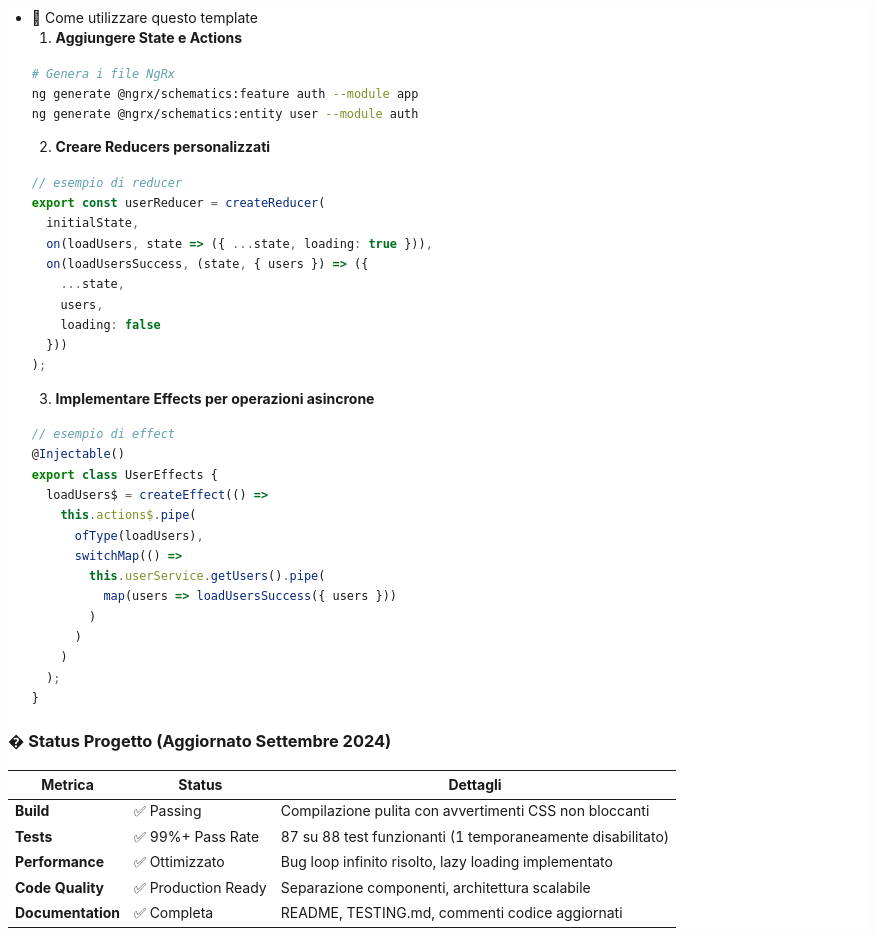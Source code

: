 - 🎯 Come utilizzare questo template
  1. **Aggiungere State e Actions**
    ```bash
    # Genera i file NgRx
    ng generate @ngrx/schematics:feature auth --module app
    ng generate @ngrx/schematics:entity user --module auth
    ```
  2. **Creare Reducers personalizzati**
    ```typescript
    // esempio di reducer
    export const userReducer = createReducer(
      initialState,
      on(loadUsers, state => ({ ...state, loading: true })),
      on(loadUsersSuccess, (state, { users }) => ({ 
        ...state, 
        users, 
        loading: false 
      }))
    );
    ```
  3. **Implementare Effects per operazioni asincrone**
    ```typescript
    // esempio di effect
    @Injectable()
    export class UserEffects {
      loadUsers$ = createEffect(() =>
        this.actions$.pipe(
          ofType(loadUsers),
          switchMap(() =>
            this.userService.getUsers().pipe(
              map(users => loadUsersSuccess({ users }))
            )
          )
        )
      );
    }
    ```
### � **Status Progetto (Aggiornato Settembre 2024)**

| Metrica | Status | Dettagli |
|---------|--------|----------|
| **Build** | ✅ Passing | Compilazione pulita con avvertimenti CSS non bloccanti |
| **Tests** | ✅ 99%+ Pass Rate | 87 su 88 test funzionanti (1 temporaneamente disabilitato) |
| **Performance** | ✅ Ottimizzato | Bug loop infinito risolto, lazy loading implementato |
| **Code Quality** | ✅ Production Ready | Separazione componenti, architettura scalabile |
| **Documentation** | ✅ Completa | README, TESTING.md, commenti codice aggiornati |
